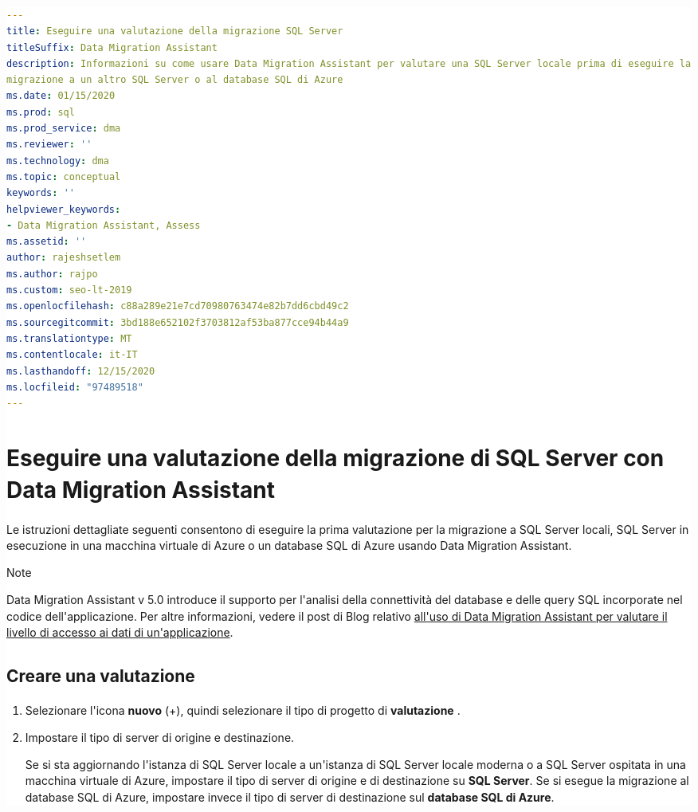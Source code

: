 ```yaml
---
title: Eseguire una valutazione della migrazione SQL Server
titleSuffix: Data Migration Assistant
description: Informazioni su come usare Data Migration Assistant per valutare una SQL Server locale prima di eseguire la migrazione a un altro SQL Server o al database SQL di Azure
ms.date: 01/15/2020
ms.prod: sql
ms.prod_service: dma
ms.reviewer: ''
ms.technology: dma
ms.topic: conceptual
keywords: ''
helpviewer_keywords:
- Data Migration Assistant, Assess
ms.assetid: ''
author: rajeshsetlem
ms.author: rajpo
ms.custom: seo-lt-2019
ms.openlocfilehash: c88a289e21e7cd70980763474e82b7dd6cbd49c2
ms.sourcegitcommit: 3bd188e652102f3703812af53ba877cce94b44a9
ms.translationtype: MT
ms.contentlocale: it-IT
ms.lasthandoff: 12/15/2020
ms.locfileid: "97489518"
---
```

# <a name="perform-a-sql-server-migration-assessment-with-data-migration-assistant"></a>Eseguire una valutazione della migrazione di SQL Server con Data Migration Assistant

Le istruzioni dettagliate seguenti consentono di eseguire la prima valutazione per la migrazione a SQL Server locali, SQL Server in esecuzione in una macchina virtuale di Azure o un database SQL di Azure usando Data Migration Assistant.

   > [!NOTE]
   > Data Migration Assistant v 5.0 introduce il supporto per l'analisi della connettività del database e delle query SQL incorporate nel codice dell'applicazione. Per altre informazioni, vedere il post di Blog relativo [all'uso di Data Migration Assistant per valutare il livello di accesso ai dati di un'applicazione](https://techcommunity.microsoft.com/t5/Microsoft-Data-Migration/Using-Data-Migration-Assistant-to-assess-an-application-s-data/ba-p/990430).

## <a name="create-an-assessment"></a>Creare una valutazione

1. Selezionare l'icona **nuovo** (+), quindi selezionare il tipo di progetto di **valutazione** .

2. Impostare il tipo di server di origine e destinazione.

    Se si sta aggiornando l'istanza di SQL Server locale a un'istanza di SQL Server locale moderna o a SQL Server ospitata in una macchina virtuale di Azure, impostare il tipo di server di origine e di destinazione su **SQL Server**. Se si esegue la migrazione al database SQL di Azure, impostare invece il tipo di server di destinazione sul **database SQL di Azure**.
